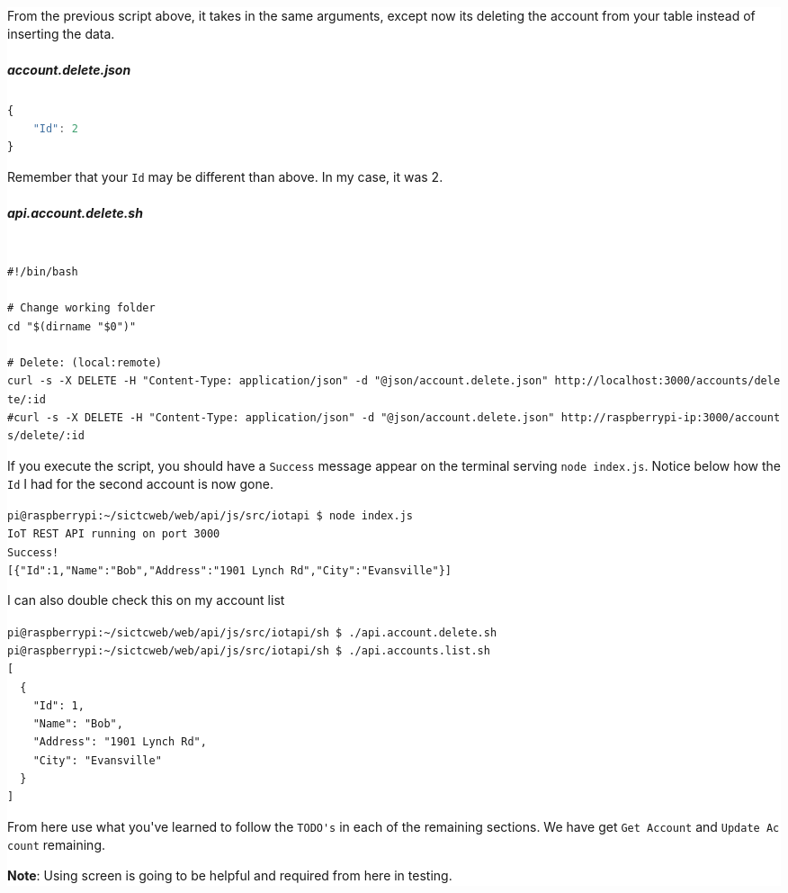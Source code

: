 From the previous script above, it takes in the same arguments, except now its deleting the account from your table instead of inserting the data.

##### account.delete.json
```javascript
{
    "Id": 2
}
```
Remember that your `Id` may be different than above. In my case, it was 2.

##### api.account.delete.sh
```console

#!/bin/bash

# Change working folder
cd "$(dirname "$0")"

# Delete: (local:remote)
curl -s -X DELETE -H "Content-Type: application/json" -d "@json/account.delete.json" http://localhost:3000/accounts/delete/:id
#curl -s -X DELETE -H "Content-Type: application/json" -d "@json/account.delete.json" http://raspberrypi-ip:3000/accounts/delete/:id
```

If you execute the script, you should have a `Success` message appear on the terminal serving `node index.js`. Notice below how the `Id` I had for the second account is now gone.

```console
pi@raspberrypi:~/sictcweb/web/api/js/src/iotapi $ node index.js
IoT REST API running on port 3000
Success!
[{"Id":1,"Name":"Bob","Address":"1901 Lynch Rd","City":"Evansville"}]
```

I can also double check this on my account list

```console
pi@raspberrypi:~/sictcweb/web/api/js/src/iotapi/sh $ ./api.account.delete.sh 
pi@raspberrypi:~/sictcweb/web/api/js/src/iotapi/sh $ ./api.accounts.list.sh 
[
  {
    "Id": 1,
    "Name": "Bob",
    "Address": "1901 Lynch Rd",
    "City": "Evansville"
  }
]

```

From here use what you've learned to follow the `TODO's` in each of the remaining sections. We have get `Get Account` and `Update Account` remaining. 

<b>Note</b>: Using screen is going to be helpful and required from here in testing.
